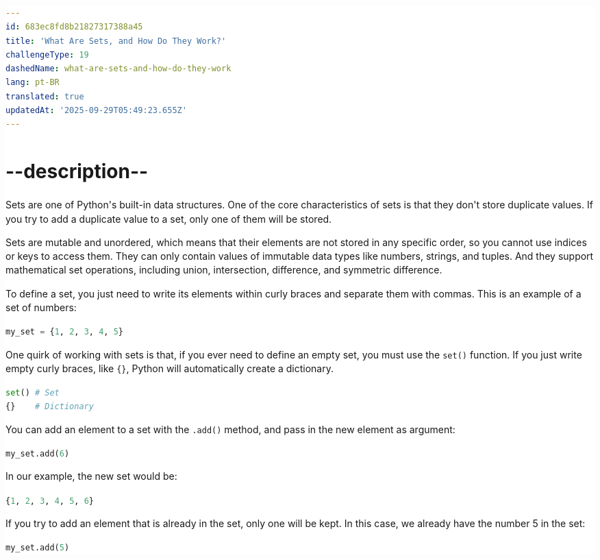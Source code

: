 ```yaml
---
id: 683ec8fd8b21827317388a45
title: 'What Are Sets, and How Do They Work?'
challengeType: 19
dashedName: what-are-sets-and-how-do-they-work
lang: pt-BR
translated: true
updatedAt: '2025-09-29T05:49:23.655Z'
---
```


# --description--

Sets are one of Python's built-in data structures. One of the core characteristics of sets is that they don't store duplicate values. If you try to add a duplicate value to a set, only one of them will be stored.

Sets are mutable and unordered, which means that their elements are not stored in any specific order, so you cannot use indices or keys to access them. They can only contain values of immutable data types like numbers, strings, and tuples. And they support mathematical set operations, including union, intersection, difference, and symmetric difference.

To define a set, you just need to write its elements within curly braces and separate them with commas. This is an example of a set of numbers:

```python
my_set = {1, 2, 3, 4, 5} 
```

One quirk of working with sets is that, if you ever need to define an empty set, you must use the `set()` function. If you just write empty curly braces, like `{}`, Python will automatically create a dictionary.

```python
set() # Set
{}    # Dictionary
```

You can add an element to a set with the `.add()` method, and pass in the new element as argument:

```python
my_set.add(6)
```

In our example, the new set would be:

```python
{1, 2, 3, 4, 5, 6}
```

If you try to add an element that is already in the set, only one will be kept. In this case, we already have the number 5 in the set:

```python
my_set.add(5)
```

